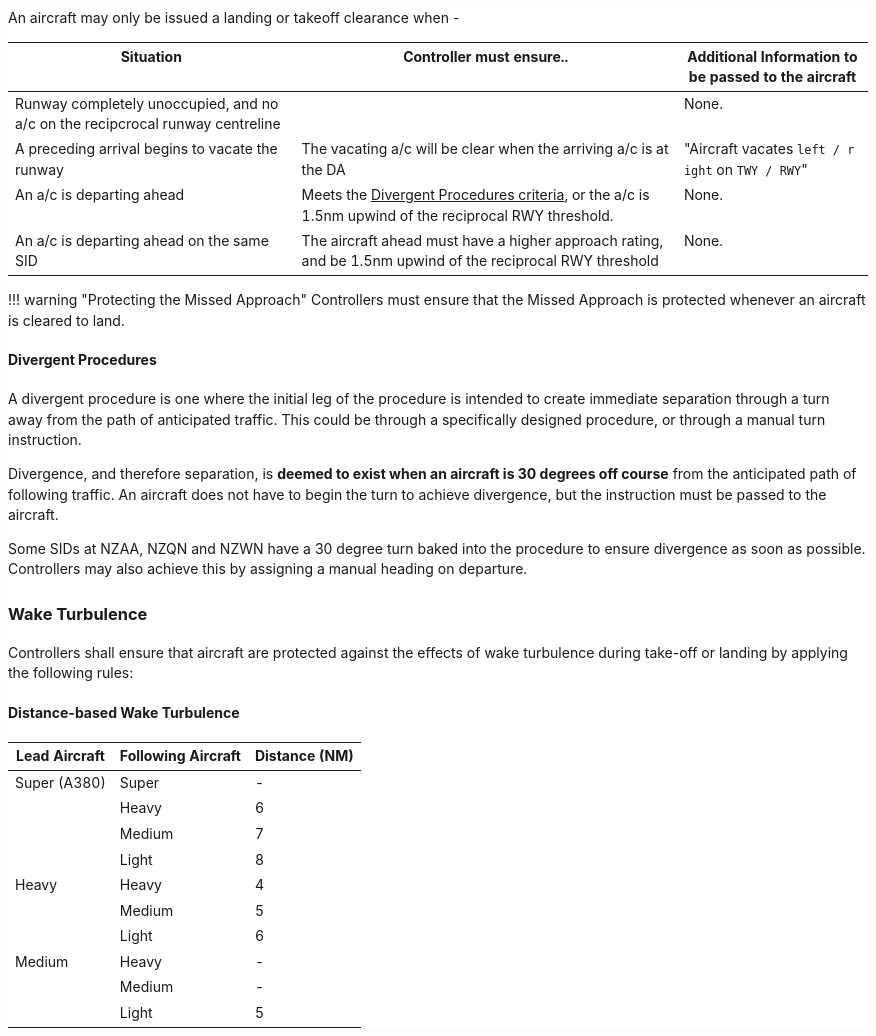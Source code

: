 An aircraft may only be issued a landing or takeoff clearance when -

| Situation                                                                     | Controller must ensure..                                                                                                      | Additional Information to be passed to the aircraft |
| ----------------------------------------------------------------------------- | ----------------------------------------------------------------------------------------------------------------------------- | --------------------------------------------------- |
| Runway completely unoccupied, and no a/c on the recipcrocal runway centreline |                                                                                                                               | None.                                               |
| A preceding arrival begins to vacate the runway                               | The vacating a/c will be clear when the arriving a/c is at the DA                                                             | "Aircraft vacates `left / right` on `TWY / RWY`"    |
| An a/c is departing ahead                                                     | Meets the [Divergent Procedures criteria](#divergent-procedures), or the a/c is 1.5nm upwind of the reciprocal RWY threshold. | None.                                               |
| An a/c is departing ahead on the same SID                                     | The aircraft ahead must have a higher approach rating, and be 1.5nm upwind of the reciprocal RWY threshold                    | None.                                               |

!!! warning "Protecting the Missed Approach"
    Controllers must ensure that the Missed Approach is protected whenever an aircraft is cleared to land.

#### Divergent Procedures

A divergent procedure is one where the initial leg of the procedure is intended to create immediate separation through a turn away from the path of anticipated traffic. This could be through a specifically designed procedure, or through a manual turn instruction. 

Divergence, and therefore separation, is **deemed to exist when an aircraft is 30 degrees off course** from the anticipated path of following traffic. An aircraft does not have to begin the turn to achieve divergence, but the instruction must be passed to the aircraft.

Some SIDs at NZAA, NZQN and NZWN have a 30 degree turn baked into the procedure to ensure divergence as soon as possible. Controllers may also achieve this by assigning a manual heading on departure. 

### Wake Turbulence

Controllers shall ensure that aircraft are protected against the effects of wake turbulence during take-off or landing by applying the following rules:


#### Distance-based Wake Turbulence

| Lead Aircraft | Following Aircraft | Distance (NM) |
| ------------- | ------------------ | ------------- |
| Super (A380)  | Super              | -             |
|               | Heavy              | 6             |
|               | Medium             | 7             |
|               | Light              | 8             |
| Heavy         | Heavy              | 4             |
|               | Medium             | 5             |
|               | Light              | 6             |
| Medium        | Heavy              | -             |
|               | Medium             | -             |
|               | Light              | 5             |
